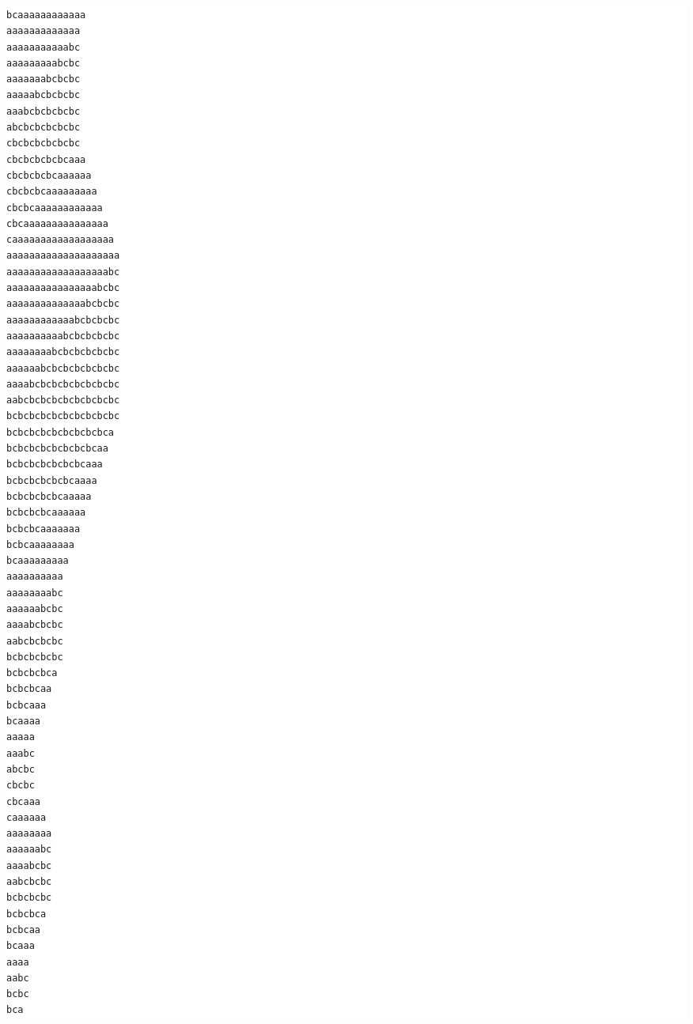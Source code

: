 ```
bcaaaaaaaaaaaa
aaaaaaaaaaaaa
aaaaaaaaaaabc
aaaaaaaaabcbc
aaaaaaabcbcbc
aaaaabcbcbcbc
aaabcbcbcbcbc
abcbcbcbcbcbc
cbcbcbcbcbcbc
cbcbcbcbcbcaaa
cbcbcbcbcaaaaaa
cbcbcbcaaaaaaaaa
cbcbcaaaaaaaaaaaa
cbcaaaaaaaaaaaaaaa
caaaaaaaaaaaaaaaaaa
aaaaaaaaaaaaaaaaaaaa
aaaaaaaaaaaaaaaaaabc
aaaaaaaaaaaaaaaabcbc
aaaaaaaaaaaaaabcbcbc
aaaaaaaaaaaabcbcbcbc
aaaaaaaaaabcbcbcbcbc
aaaaaaaabcbcbcbcbcbc
aaaaaabcbcbcbcbcbcbc
aaaabcbcbcbcbcbcbcbc
aabcbcbcbcbcbcbcbcbc
bcbcbcbcbcbcbcbcbcbc
bcbcbcbcbcbcbcbcbca
bcbcbcbcbcbcbcbcaa
bcbcbcbcbcbcbcaaa
bcbcbcbcbcbcaaaa
bcbcbcbcbcaaaaa
bcbcbcbcaaaaaa
bcbcbcaaaaaaa
bcbcaaaaaaaa
bcaaaaaaaaa
aaaaaaaaaa
aaaaaaaabc
aaaaaabcbc
aaaabcbcbc
aabcbcbcbc
bcbcbcbcbc
bcbcbcbca
bcbcbcaa
bcbcaaa
bcaaaa
aaaaa
aaabc
abcbc
cbcbc
cbcaaa
caaaaaa
aaaaaaaa
aaaaaabc
aaaabcbc
aabcbcbc
bcbcbcbc
bcbcbca
bcbcaa
bcaaa
aaaa
aabc
bcbc
bca
```
